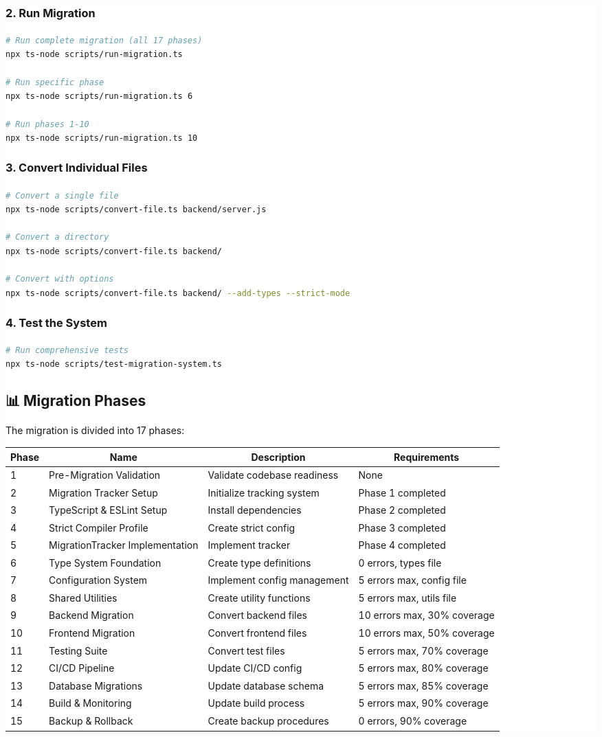 ### 2. Run Migration

```bash
# Run complete migration (all 17 phases)
npx ts-node scripts/run-migration.ts

# Run specific phase
npx ts-node scripts/run-migration.ts 6

# Run phases 1-10
npx ts-node scripts/run-migration.ts 10
```

### 3. Convert Individual Files

```bash
# Convert a single file
npx ts-node scripts/convert-file.ts backend/server.js

# Convert a directory
npx ts-node scripts/convert-file.ts backend/

# Convert with options
npx ts-node scripts/convert-file.ts backend/ --add-types --strict-mode
```

### 4. Test the System

```bash
# Run comprehensive tests
npx ts-node scripts/test-migration-system.ts
```

## 📊 Migration Phases

The migration is divided into 17 phases:

| Phase | Name | Description | Requirements |
|-------|------|-------------|--------------|
| 1 | Pre-Migration Validation | Validate codebase readiness | None |
| 2 | Migration Tracker Setup | Initialize tracking system | Phase 1 completed |
| 3 | TypeScript & ESLint Setup | Install dependencies | Phase 2 completed |
| 4 | Strict Compiler Profile | Create strict config | Phase 3 completed |
| 5 | MigrationTracker Implementation | Implement tracker | Phase 4 completed |
| 6 | Type System Foundation | Create type definitions | 0 errors, types file |
| 7 | Configuration System | Implement config management | 5 errors max, config file |
| 8 | Shared Utilities | Create utility functions | 5 errors max, utils file |
| 9 | Backend Migration | Convert backend files | 10 errors max, 30% coverage |
| 10 | Frontend Migration | Convert frontend files | 10 errors max, 50% coverage |
| 11 | Testing Suite | Convert test files | 5 errors max, 70% coverage |
| 12 | CI/CD Pipeline | Update CI/CD config | 5 errors max, 80% coverage |
| 13 | Database Migrations | Update database schema | 5 errors max, 85% coverage |
| 14 | Build & Monitoring | Update build process | 5 errors max, 90% coverage |
| 15 | Backup & Rollback | Create backup procedures | 0 errors, 90% coverage |